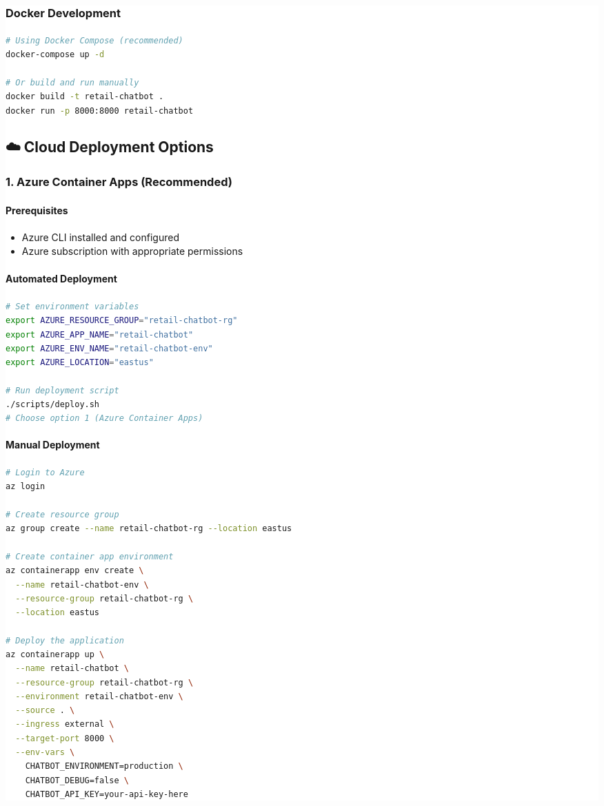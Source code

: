 ### Docker Development
```bash
# Using Docker Compose (recommended)
docker-compose up -d

# Or build and run manually
docker build -t retail-chatbot .
docker run -p 8000:8000 retail-chatbot
```

## ☁️ Cloud Deployment Options

### 1. Azure Container Apps (Recommended)

#### Prerequisites
- Azure CLI installed and configured
- Azure subscription with appropriate permissions

#### Automated Deployment
```bash
# Set environment variables
export AZURE_RESOURCE_GROUP="retail-chatbot-rg"
export AZURE_APP_NAME="retail-chatbot"
export AZURE_ENV_NAME="retail-chatbot-env"
export AZURE_LOCATION="eastus"

# Run deployment script
./scripts/deploy.sh
# Choose option 1 (Azure Container Apps)
```

#### Manual Deployment
```bash
# Login to Azure
az login

# Create resource group
az group create --name retail-chatbot-rg --location eastus

# Create container app environment
az containerapp env create \
  --name retail-chatbot-env \
  --resource-group retail-chatbot-rg \
  --location eastus

# Deploy the application
az containerapp up \
  --name retail-chatbot \
  --resource-group retail-chatbot-rg \
  --environment retail-chatbot-env \
  --source . \
  --ingress external \
  --target-port 8000 \
  --env-vars \
    CHATBOT_ENVIRONMENT=production \
    CHATBOT_DEBUG=false \
    CHATBOT_API_KEY=your-api-key-here
```
